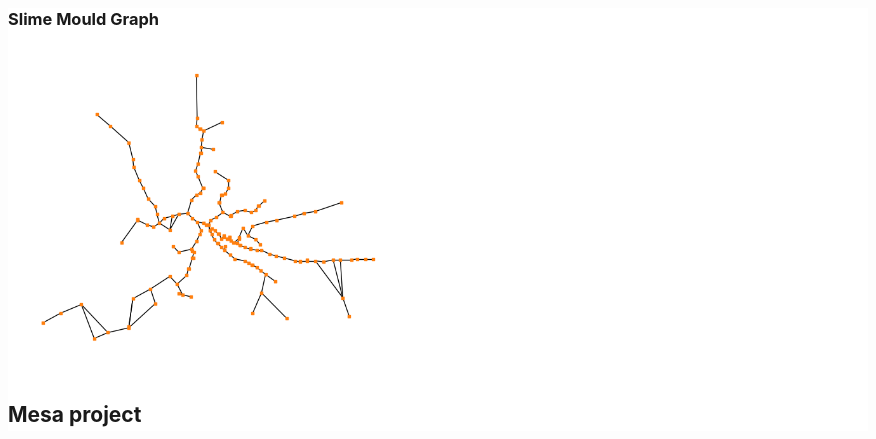 ### Slime Mould Graph
  
<p>
<img alt="" src="SlimeMould-Analysis/output/slime_graph_450steps.png" width="400"/>
</p>

## Mesa project

<p>